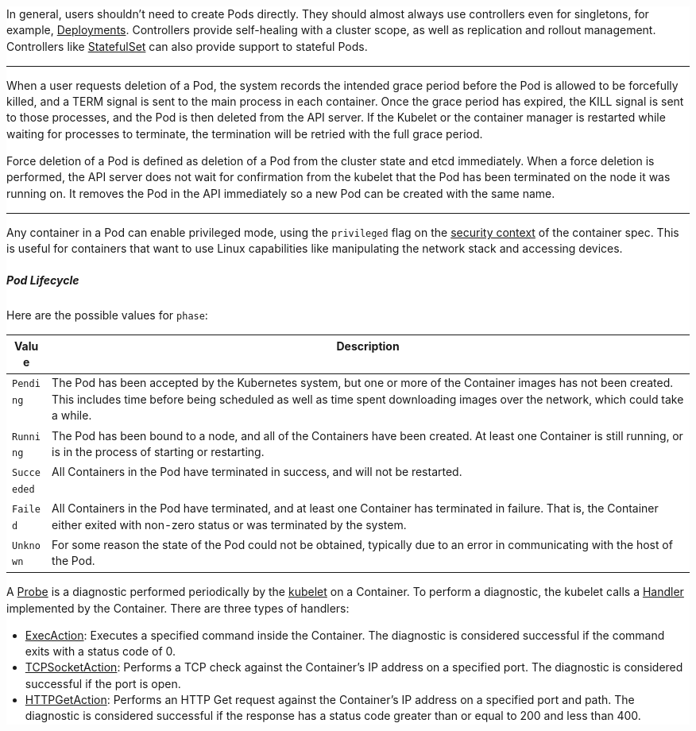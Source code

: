 In general, users shouldn’t need to create Pods directly. They should almost always use controllers even for singletons, for example, [Deployments](https://kubernetes.io/docs/concepts/workloads/controllers/deployment/). Controllers provide self-healing with a cluster scope, as well as replication and rollout management. Controllers like [StatefulSet](https://kubernetes.io/docs/concepts/workloads/controllers/statefulset.md) can also provide support to stateful Pods.

---

When a user requests deletion of a Pod, the system records the intended  grace period before the Pod is allowed to be forcefully killed, and a TERM signal is sent to the main process in each container. Once the  grace period has expired, the KILL signal is sent to those processes,  and the Pod is then deleted from the API server. If the Kubelet or the  container manager is restarted while waiting for processes to terminate, the termination will be retried with the full grace period.

Force deletion of a Pod is defined as deletion of a Pod from the cluster state and etcd immediately. When a force deletion is performed, the API server does not wait for confirmation from the kubelet that the Pod has been terminated on the node it was running on. It removes the Pod in  the API immediately so a new Pod can be created with the same name.

---

Any container in a Pod can enable privileged mode, using the `privileged` flag on the [security context](https://kubernetes.io/docs/tasks/configure-pod-container/security-context/) of the container spec. This is useful for containers that want to use  Linux capabilities like manipulating the network stack and accessing  devices.

##### Pod Lifecycle

Here are the possible values for `phase`:

| Value       | Description                                                  |
| ----------- | ------------------------------------------------------------ |
| `Pending`   | The Pod has been accepted by the Kubernetes system, but one or more of the  Container images has not been created. This includes time before being  scheduled as well as time spent downloading images over the network,  which could take a while. |
| `Running`   | The Pod has been bound to a node, and all of the Containers have been  created. At least one Container is still running, or is in the process  of starting or restarting. |
| `Succeeded` | All Containers in the Pod have terminated in success, and will not be restarted. |
| `Failed`    | All Containers in the Pod have terminated, and at least one Container has  terminated in failure. That is, the Container either exited with  non-zero status or was terminated by the system. |
| `Unknown`   | For some reason the state of the Pod could not be obtained, typically due to an error in communicating with the host of the Pod. |

A [Probe](https://kubernetes.io/docs/reference/generated/kubernetes-api/v1.17/#probe-v1-core) is a diagnostic performed periodically by the [kubelet](https://kubernetes.io/docs/admin/kubelet/) on a Container. To perform a diagnostic, the kubelet calls a [Handler](https://godoc.org/k8s.io/kubernetes/pkg/api/v1#Handler) implemented by the Container. There are three types of handlers:
- [ExecAction](https://kubernetes.io/docs/reference/generated/kubernetes-api/v1.17/#execaction-v1-core): Executes a specified command inside the Container. The diagnostic is considered successful if the command exits with a status code of 0.
- [TCPSocketAction](https://kubernetes.io/docs/reference/generated/kubernetes-api/v1.17/#tcpsocketaction-v1-core): Performs a TCP check against the Container’s IP address on a specified port. The diagnostic is considered successful if the port is open.
- [HTTPGetAction](https://kubernetes.io/docs/reference/generated/kubernetes-api/v1.17/#httpgetaction-v1-core): Performs an HTTP Get request against the Container’s IP address on a specified port and path. The diagnostic is considered successful if the response has a status code greater than or equal to 200 and less than 400.
